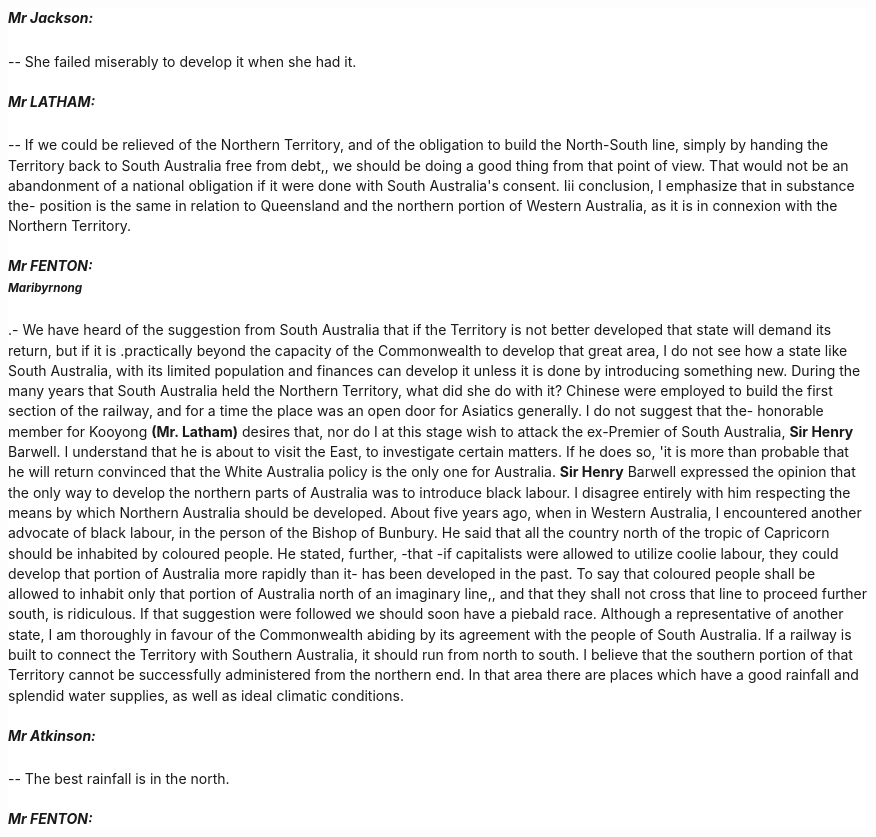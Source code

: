 ##### Mr Jackson:

-- She failed miserably to develop it when she had it. 

##### Mr LATHAM:

-- If we could be relieved of the Northern Territory, and of the obligation to build the North-South line, simply by handing the Territory back to South Australia free from debt,, we should be doing a good thing from that point of view. That would not be an abandonment of a national obligation if it were done with South Australia's consent. Iii conclusion, I emphasize that in substance the- position is the same in relation to Queensland and the northern portion of Western Australia, as it is in connexion with the Northern Territory. 

##### Mr FENTON:<br><small class="text-muted">Maribyrnong</small>

.- We have heard of the suggestion from South Australia that if the Territory is not better developed that state will demand its return, but if it is .practically beyond the capacity of the Commonwealth to develop that great area, I do not see how a state like South Australia, with its limited population and finances can develop it unless it is done by introducing something new. During the many years that South Australia held the Northern Territory, what did she do with it? Chinese were employed to build the first section of the railway, and for a time the place was an open door for Asiatics generally. I do not suggest that the- honorable member for Kooyong  **(Mr. Latham)**  desires that, nor do I at this stage wish to attack the ex-Premier of South Australia,  **Sir Henry**  Barwell. I understand that  he is about to visit the East, to investigate certain matters. If he does so, 'it is more than probable that he will return convinced that the White Australia policy is the only one for Australia.  **Sir Henry**  Barwell expressed the opinion that the only way to develop the northern parts of Australia was to introduce black labour. I disagree entirely with him respecting the means by which Northern Australia should be developed. About five years ago, when in Western Australia, I encountered another advocate of black labour, in the person of the Bishop of Bunbury. He said that all the country north of the tropic of Capricorn should be inhabited by coloured people. He stated, further, -that -if capitalists were allowed to utilize coolie labour, they could develop that portion of Australia more rapidly than it- has been developed in the past. To say that coloured people shall be allowed to inhabit only that portion of Australia north of an imaginary line,, and that they shall not cross that line to proceed further south, is ridiculous. If that suggestion were followed we should soon have a piebald race. Although a representative of another state, I am thoroughly in favour of the Commonwealth abiding by its agreement with the people of South Australia. If a railway is built to connect the Territory with Southern Australia, it should run from north to south. I believe that the southern portion of that Territory cannot be successfully administered from the northern end. In that area there are places which have a good rainfall and splendid water supplies, as well as ideal climatic conditions. 

##### Mr Atkinson:

-- The best rainfall is in the north. 

##### Mr FENTON:
